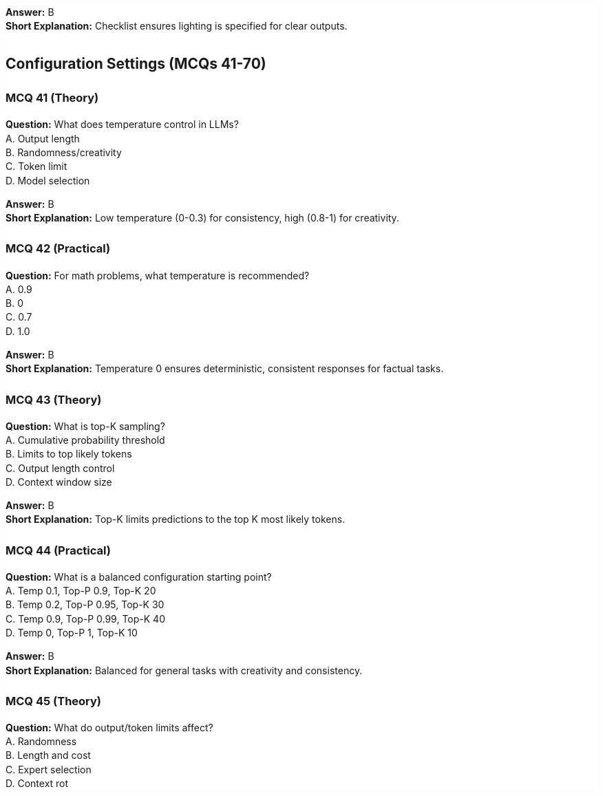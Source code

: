 **Answer:** B  
**Short Explanation:** Checklist ensures lighting is specified for clear outputs.

## Configuration Settings (MCQs 41-70)

### MCQ 41 (Theory)
**Question:** What does temperature control in LLMs?  
A. Output length  
B. Randomness/creativity  
C. Token limit  
D. Model selection  

**Answer:** B  
**Short Explanation:** Low temperature (0-0.3) for consistency, high (0.8-1) for creativity.

### MCQ 42 (Practical)
**Question:** For math problems, what temperature is recommended?  
A. 0.9  
B. 0  
C. 0.7  
D. 1.0  

**Answer:** B  
**Short Explanation:** Temperature 0 ensures deterministic, consistent responses for factual tasks.

### MCQ 43 (Theory)
**Question:** What is top-K sampling?  
A. Cumulative probability threshold  
B. Limits to top likely tokens  
C. Output length control  
D. Context window size  

**Answer:** B  
**Short Explanation:** Top-K limits predictions to the top K most likely tokens.

### MCQ 44 (Practical)
**Question:** What is a balanced configuration starting point?  
A. Temp 0.1, Top-P 0.9, Top-K 20  
B. Temp 0.2, Top-P 0.95, Top-K 30  
C. Temp 0.9, Top-P 0.99, Top-K 40  
D. Temp 0, Top-P 1, Top-K 10  

**Answer:** B  
**Short Explanation:** Balanced for general tasks with creativity and consistency.

### MCQ 45 (Theory)
**Question:** What do output/token limits affect?  
A. Randomness  
B. Length and cost  
C. Expert selection  
D. Context rot  
